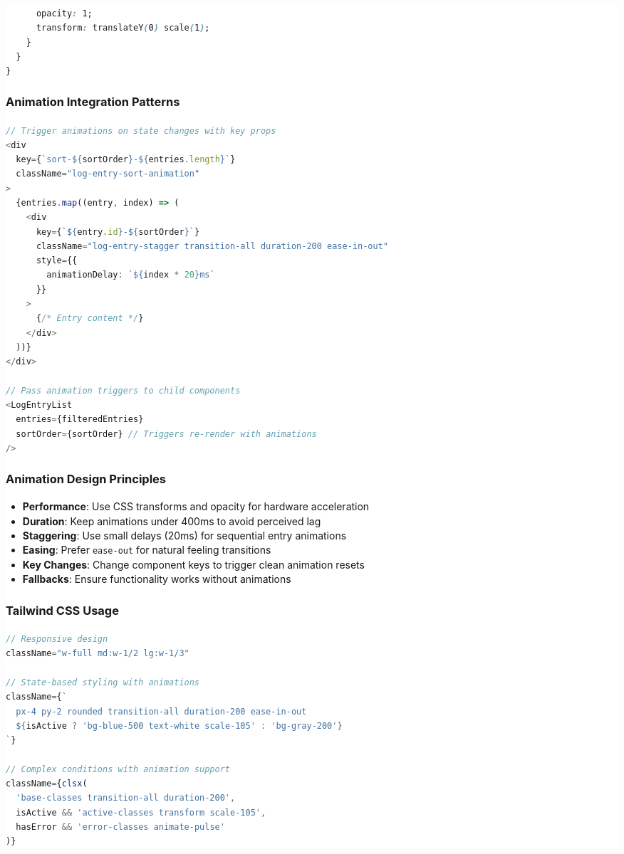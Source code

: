```css
      opacity: 1;
      transform: translateY(0) scale(1);
    }
  }
}
```

### Animation Integration Patterns
```typescript
// Trigger animations on state changes with key props
<div 
  key={`sort-${sortOrder}-${entries.length}`} 
  className="log-entry-sort-animation"
>
  {entries.map((entry, index) => (
    <div
      key={`${entry.id}-${sortOrder}`}
      className="log-entry-stagger transition-all duration-200 ease-in-out"
      style={{
        animationDelay: `${index * 20}ms`
      }}
    >
      {/* Entry content */}
    </div>
  ))}
</div>

// Pass animation triggers to child components
<LogEntryList 
  entries={filteredEntries}
  sortOrder={sortOrder} // Triggers re-render with animations
/>
```

### Animation Design Principles
- **Performance**: Use CSS transforms and opacity for hardware acceleration
- **Duration**: Keep animations under 400ms to avoid perceived lag
- **Staggering**: Use small delays (20ms) for sequential entry animations
- **Easing**: Prefer `ease-out` for natural feeling transitions
- **Key Changes**: Change component keys to trigger clean animation resets
- **Fallbacks**: Ensure functionality works without animations

### Tailwind CSS Usage
```typescript
// Responsive design
className="w-full md:w-1/2 lg:w-1/3"

// State-based styling with animations
className={`
  px-4 py-2 rounded transition-all duration-200 ease-in-out
  ${isActive ? 'bg-blue-500 text-white scale-105' : 'bg-gray-200'}
`}

// Complex conditions with animation support
className={clsx(
  'base-classes transition-all duration-200',
  isActive && 'active-classes transform scale-105',
  hasError && 'error-classes animate-pulse'
)}
```

